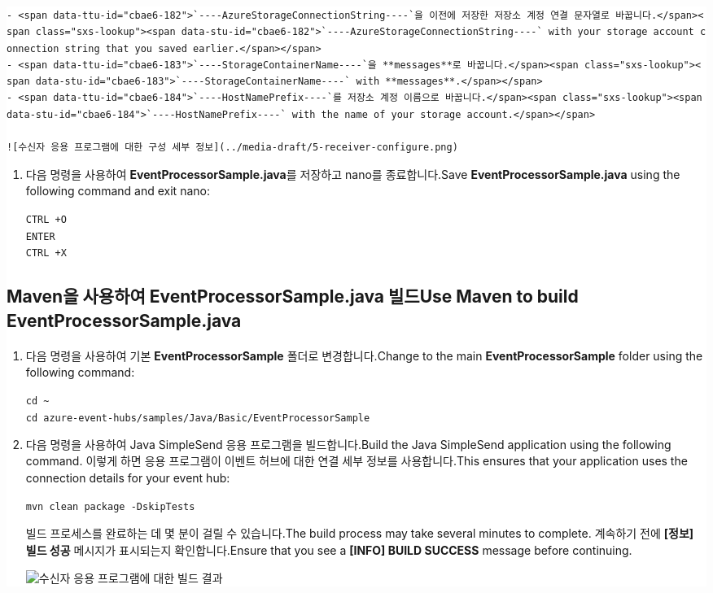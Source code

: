     - <span data-ttu-id="cbae6-182">`----AzureStorageConnectionString----`을 이전에 저장한 저장소 계정 연결 문자열로 바꿉니다.</span><span class="sxs-lookup"><span data-stu-id="cbae6-182">`----AzureStorageConnectionString----` with your storage account connection string that you saved earlier.</span></span>
    - <span data-ttu-id="cbae6-183">`----StorageContainerName----`을 **messages**로 바꿉니다.</span><span class="sxs-lookup"><span data-stu-id="cbae6-183">`----StorageContainerName----` with **messages**.</span></span>
    - <span data-ttu-id="cbae6-184">`----HostNamePrefix----`를 저장소 계정 이름으로 바꿉니다.</span><span class="sxs-lookup"><span data-stu-id="cbae6-184">`----HostNamePrefix----` with the name of your storage account.</span></span>

    ![수신자 응용 프로그램에 대한 구성 세부 정보](../media-draft/5-receiver-configure.png)

1. <span data-ttu-id="cbae6-186">다음 명령을 사용하여 **EventProcessorSample.java**를 저장하고 nano를 종료합니다.</span><span class="sxs-lookup"><span data-stu-id="cbae6-186">Save **EventProcessorSample.java** using the following command and exit nano:</span></span>

    ```azurecli
    CTRL +O
    ENTER
    CTRL +X
    ```

## <a name="use-maven-to-build-eventprocessorsamplejava"></a><span data-ttu-id="cbae6-187">Maven을 사용하여 EventProcessorSample.java 빌드</span><span class="sxs-lookup"><span data-stu-id="cbae6-187">Use Maven to build EventProcessorSample.java</span></span>

1. <span data-ttu-id="cbae6-188">다음 명령을 사용하여 기본 **EventProcessorSample** 폴더로 변경합니다.</span><span class="sxs-lookup"><span data-stu-id="cbae6-188">Change to the main **EventProcessorSample** folder using the following command:</span></span>

    ```azurecli
    cd ~
    cd azure-event-hubs/samples/Java/Basic/EventProcessorSample
    ```

1. <span data-ttu-id="cbae6-189">다음 명령을 사용하여 Java SimpleSend 응용 프로그램을 빌드합니다.</span><span class="sxs-lookup"><span data-stu-id="cbae6-189">Build the Java SimpleSend application using the following command.</span></span> <span data-ttu-id="cbae6-190">이렇게 하면 응용 프로그램이 이벤트 허브에 대한 연결 세부 정보를 사용합니다.</span><span class="sxs-lookup"><span data-stu-id="cbae6-190">This ensures that your application uses the connection details for your event hub:</span></span>

    ```azurecli
    mvn clean package -DskipTests
    ```

    <span data-ttu-id="cbae6-191">빌드 프로세스를 완료하는 데 몇 분이 걸릴 수 있습니다.</span><span class="sxs-lookup"><span data-stu-id="cbae6-191">The build process may take several minutes to complete.</span></span> <span data-ttu-id="cbae6-192">계속하기 전에 **[정보] 빌드 성공** 메시지가 표시되는지 확인합니다.</span><span class="sxs-lookup"><span data-stu-id="cbae6-192">Ensure that you see a **[INFO] BUILD SUCCESS** message before continuing.</span></span>

    ![수신자 응용 프로그램에 대한 빌드 결과](../media-draft/5-receiver-build.png)
